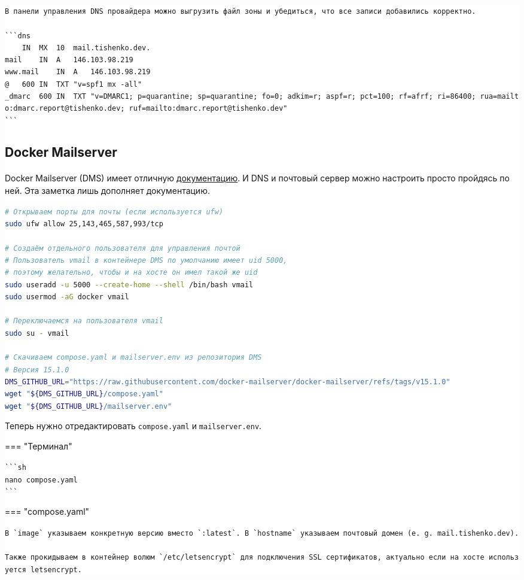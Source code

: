     В панели управления DNS провайдера можно выгрузить файл зоны и убедиться, что все записи добавились корректно.

    ```dns
    	IN	MX	10	mail.tishenko.dev.
    mail	IN	A	146.103.98.219
    www.mail	IN	A	146.103.98.219
    @	600	IN	TXT	"v=spf1 mx -all"
    _dmarc	600	IN	TXT	"v=DMARC1; p=quarantine; sp=quarantine; fo=0; adkim=r; aspf=r; pct=100; rf=afrf; ri=86400; rua=mailto:dmarc.report@tishenko.dev; ruf=mailto:dmarc.report@tishenko.dev"
    ```

## Docker Mailserver

Docker Mailserver (DMS) имеет отличную [документацию](https://docker-mailserver.github.io/docker-mailserver/latest/usage/). И DNS и почтовый сервер можно настроить просто пройдясь по ней. Эта заметка лишь дополняет документацию.

```sh
# Открываем порты для почты (если используется ufw)
sudo ufw allow 25,143,465,587,993/tcp

# Создаём отдельного пользователя для управления почтой
# Пользователь vmail в контейнере DMS по умолчанию имеет uid 5000,
# поэтому желательно, чтобы и на хосте он имел такой же uid
sudo useradd -u 5000 --create-home --shell /bin/bash vmail
sudo usermod -aG docker vmail

# Переключаемся на пользователя vmail
sudo su - vmail

# Скачиваем compose.yaml и mailserver.env из репозитория DMS
# Версия 15.1.0
DMS_GITHUB_URL="https://raw.githubusercontent.com/docker-mailserver/docker-mailserver/refs/tags/v15.1.0"
wget "${DMS_GITHUB_URL}/compose.yaml"
wget "${DMS_GITHUB_URL}/mailserver.env"
```

Теперь нужно отредактировать `compose.yaml` и `mailserver.env`.

=== "Терминал"

    ```sh
    nano compose.yaml
    ```

=== "compose.yaml"

    В `image` указываем конкретную версию вместо `:latest`. В `hostname` указываем почтовый домен (e. g. mail.tishenko.dev).

    Также прокидываем в контейнер волюм `/etc/letsencrypt` для подключения SSL сертификатов, актуально если на хосте используется letsencrypt.
